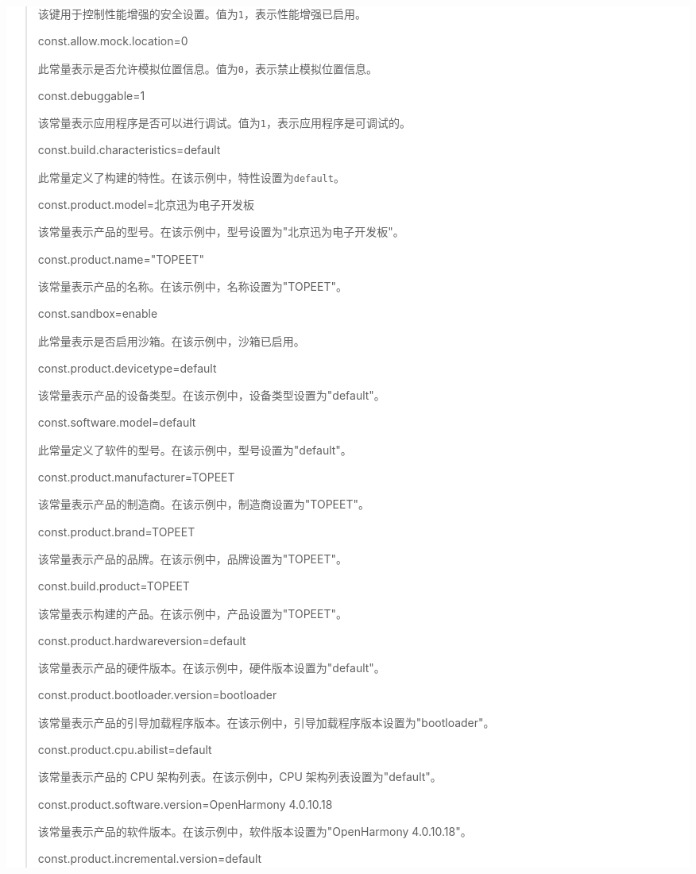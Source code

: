 > 该键用于控制性能增强的安全设置。值为`1`，表示性能增强已启用。
>
> const.allow.mock.location=0
>
> 此常量表示是否允许模拟位置信息。值为`0`，表示禁止模拟位置信息。
>
> const.debuggable=1
>
> 该常量表示应用程序是否可以进行调试。值为`1`，表示应用程序是可调试的。
>
> const.build.characteristics=default
>
> 此常量定义了构建的特性。在该示例中，特性设置为`default`。
>
> const.product.model=北京迅为电子开发板
>
> 该常量表示产品的型号。在该示例中，型号设置为"北京迅为电子开发板"。
>
> const.product.name="TOPEET" 
>
> 该常量表示产品的名称。在该示例中，名称设置为"TOPEET"。
>
> const.sandbox=enable
>
> 此常量表示是否启用沙箱。在该示例中，沙箱已启用。
>
> const.product.devicetype=default
>
> 该常量表示产品的设备类型。在该示例中，设备类型设置为"default"。
>
> const.software.model=default
>
> 此常量定义了软件的型号。在该示例中，型号设置为"default"。
>
> const.product.manufacturer=TOPEET
>
> 该常量表示产品的制造商。在该示例中，制造商设置为"TOPEET"。
>
> const.product.brand=TOPEET
>
> 该常量表示产品的品牌。在该示例中，品牌设置为"TOPEET"。
>
> const.build.product=TOPEET
>
> 该常量表示构建的产品。在该示例中，产品设置为"TOPEET"。
>
> const.product.hardwareversion=default
>
> 该常量表示产品的硬件版本。在该示例中，硬件版本设置为"default"。
>
> const.product.bootloader.version=bootloader
>
> 该常量表示产品的引导加载程序版本。在该示例中，引导加载程序版本设置为"bootloader"。
>
> const.product.cpu.abilist=default
>
> 该常量表示产品的 CPU 架构列表。在该示例中，CPU 架构列表设置为"default"。
>
> const.product.software.version=OpenHarmony 4.0.10.18
>
> 该常量表示产品的软件版本。在该示例中，软件版本设置为"OpenHarmony 4.0.10.18"。
>
> const.product.incremental.version=default
>